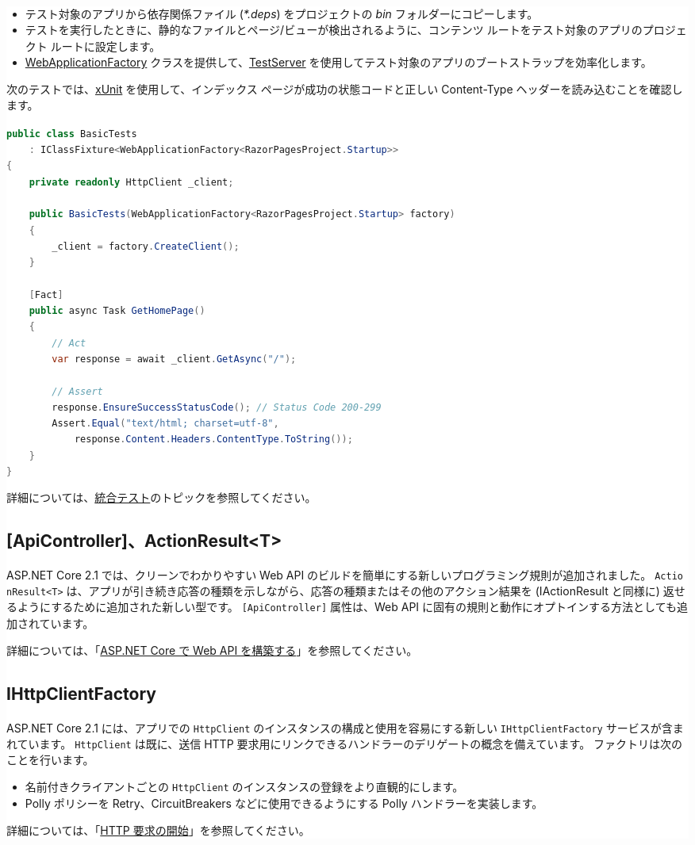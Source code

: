 * テスト対象のアプリから依存関係ファイル (*\*.deps*) をプロジェクトの *bin* フォルダーにコピーします。
* テストを実行したときに、静的なファイルとページ/ビューが検出されるように、コンテンツ ルートをテスト対象のアプリのプロジェクト ルートに設定します。
* [WebApplicationFactory](/dotnet/api/microsoft.aspnetcore.mvc.testing.webapplicationfactory-1) クラスを提供して、[TestServer](/dotnet/api/microsoft.aspnetcore.testhost.testserver) を使用してテスト対象のアプリのブートストラップを効率化します。

次のテストでは、[xUnit](https://xunit.github.io/) を使用して、インデックス ページが成功の状態コードと正しい Content-Type ヘッダーを読み込むことを確認します。

```csharp
public class BasicTests
    : IClassFixture<WebApplicationFactory<RazorPagesProject.Startup>>
{
    private readonly HttpClient _client;

    public BasicTests(WebApplicationFactory<RazorPagesProject.Startup> factory)
    {
        _client = factory.CreateClient();
    }

    [Fact]
    public async Task GetHomePage()
    {
        // Act
        var response = await _client.GetAsync("/");

        // Assert
        response.EnsureSuccessStatusCode(); // Status Code 200-299
        Assert.Equal("text/html; charset=utf-8",
            response.Content.Headers.ContentType.ToString());
    }
}
```

詳細については、[統合テスト](xref:test/integration-tests)のトピックを参照してください。

## <a name="apicontroller-actionresultt"></a>[ApiController]、ActionResult\<T>

ASP.NET Core 2.1 では、クリーンでわかりやすい Web API のビルドを簡単にする新しいプログラミング規則が追加されました。 `ActionResult<T>` は、アプリが引き続き応答の種類を示しながら、応答の種類またはその他のアクション結果を (IActionResult と同様に) 返せるようにするために追加された新しい型です。 `[ApiController]` 属性は、Web API に固有の規則と動作にオプトインする方法としても追加されています。

詳細については、「[ASP.NET Core で Web API を構築する](xref:web-api/index)」を参照してください。

## <a name="ihttpclientfactory"></a>IHttpClientFactory

ASP.NET Core 2.1 には、アプリでの `HttpClient` のインスタンスの構成と使用を容易にする新しい `IHttpClientFactory` サービスが含まれています。 `HttpClient` は既に、送信 HTTP 要求用にリンクできるハンドラーのデリゲートの概念を備えています。 ファクトリは次のことを行います。

* 名前付きクライアントごとの `HttpClient` のインスタンスの登録をより直観的にします。
* Polly ポリシーを Retry、CircuitBreakers などに使用できるようにする Polly ハンドラーを実装します。

詳細については、「[HTTP 要求の開始](xref:fundamentals/http-requests)」を参照してください。

